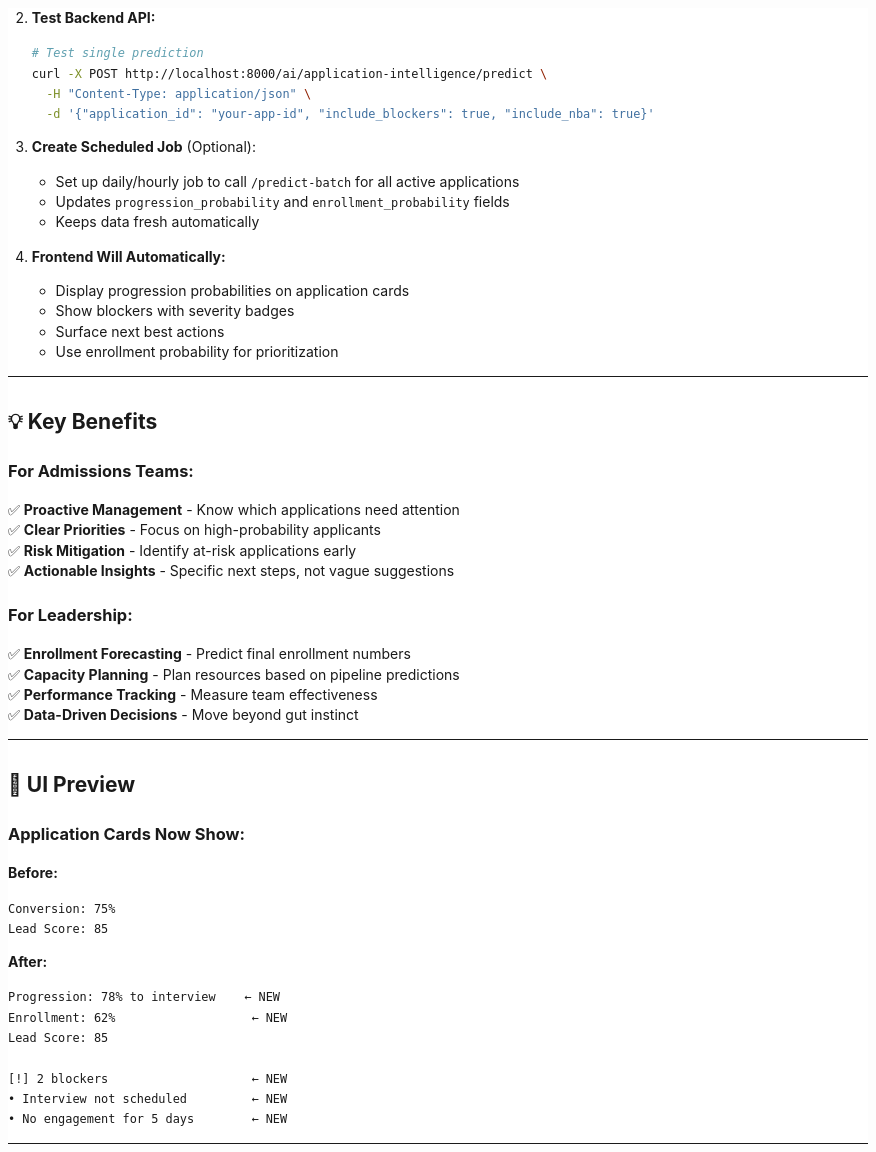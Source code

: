 2. **Test Backend API:**
   ```bash
   # Test single prediction
   curl -X POST http://localhost:8000/ai/application-intelligence/predict \
     -H "Content-Type: application/json" \
     -d '{"application_id": "your-app-id", "include_blockers": true, "include_nba": true}'
   ```

3. **Create Scheduled Job** (Optional):
   - Set up daily/hourly job to call `/predict-batch` for all active applications
   - Updates `progression_probability` and `enrollment_probability` fields
   - Keeps data fresh automatically

4. **Frontend Will Automatically:**
   - Display progression probabilities on application cards
   - Show blockers with severity badges
   - Surface next best actions
   - Use enrollment probability for prioritization

---

## 💡 Key Benefits

### For Admissions Teams:
✅ **Proactive Management** - Know which applications need attention  
✅ **Clear Priorities** - Focus on high-probability applicants  
✅ **Risk Mitigation** - Identify at-risk applications early  
✅ **Actionable Insights** - Specific next steps, not vague suggestions  

### For Leadership:
✅ **Enrollment Forecasting** - Predict final enrollment numbers  
✅ **Capacity Planning** - Plan resources based on pipeline predictions  
✅ **Performance Tracking** - Measure team effectiveness  
✅ **Data-Driven Decisions** - Move beyond gut instinct  

---

## 🎨 UI Preview

### Application Cards Now Show:

**Before:**
```
Conversion: 75%
Lead Score: 85
```

**After:**
```
Progression: 78% to interview    ← NEW
Enrollment: 62%                   ← NEW
Lead Score: 85

[!] 2 blockers                    ← NEW
• Interview not scheduled         ← NEW
• No engagement for 5 days        ← NEW
```

---